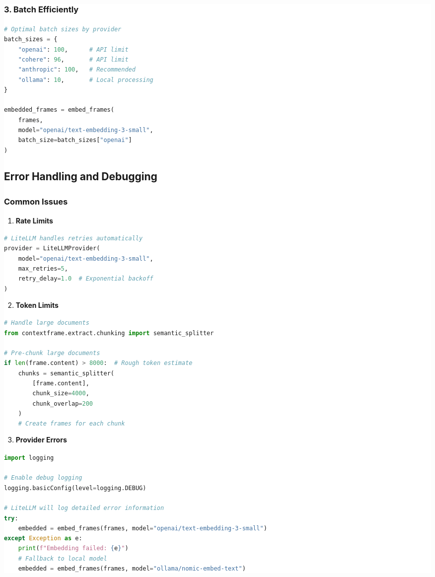 ### 3. Batch Efficiently

```python
# Optimal batch sizes by provider
batch_sizes = {
    "openai": 100,      # API limit
    "cohere": 96,       # API limit
    "anthropic": 100,   # Recommended
    "ollama": 10,       # Local processing
}

embedded_frames = embed_frames(
    frames,
    model="openai/text-embedding-3-small",
    batch_size=batch_sizes["openai"]
)
```

## Error Handling and Debugging

### Common Issues

1. **Rate Limits**
```python
# LiteLLM handles retries automatically
provider = LiteLLMProvider(
    model="openai/text-embedding-3-small",
    max_retries=5,
    retry_delay=1.0  # Exponential backoff
)
```

2. **Token Limits**
```python
# Handle large documents
from contextframe.extract.chunking import semantic_splitter

# Pre-chunk large documents
if len(frame.content) > 8000:  # Rough token estimate
    chunks = semantic_splitter(
        [frame.content],
        chunk_size=4000,
        chunk_overlap=200
    )
    # Create frames for each chunk
```

3. **Provider Errors**
```python
import logging

# Enable debug logging
logging.basicConfig(level=logging.DEBUG)

# LiteLLM will log detailed error information
try:
    embedded = embed_frames(frames, model="openai/text-embedding-3-small")
except Exception as e:
    print(f"Embedding failed: {e}")
    # Fallback to local model
    embedded = embed_frames(frames, model="ollama/nomic-embed-text")
```
